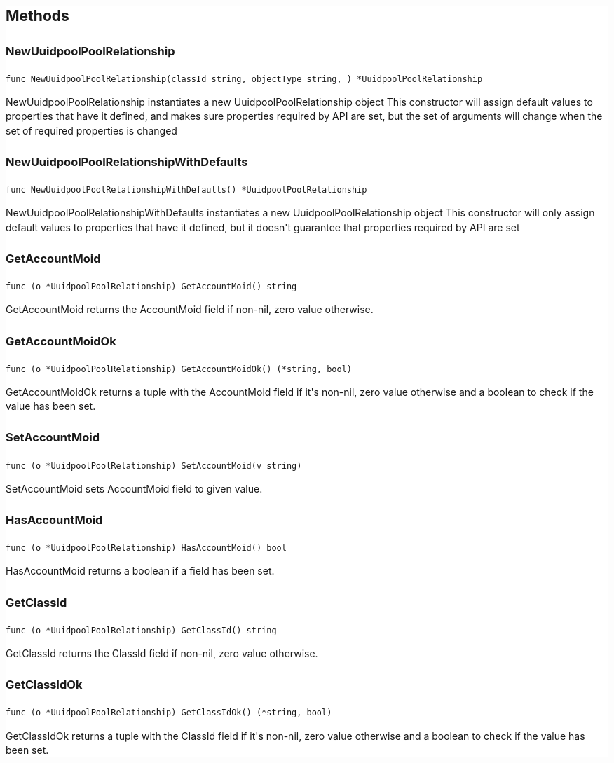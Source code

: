 ## Methods

### NewUuidpoolPoolRelationship

`func NewUuidpoolPoolRelationship(classId string, objectType string, ) *UuidpoolPoolRelationship`

NewUuidpoolPoolRelationship instantiates a new UuidpoolPoolRelationship object
This constructor will assign default values to properties that have it defined,
and makes sure properties required by API are set, but the set of arguments
will change when the set of required properties is changed

### NewUuidpoolPoolRelationshipWithDefaults

`func NewUuidpoolPoolRelationshipWithDefaults() *UuidpoolPoolRelationship`

NewUuidpoolPoolRelationshipWithDefaults instantiates a new UuidpoolPoolRelationship object
This constructor will only assign default values to properties that have it defined,
but it doesn't guarantee that properties required by API are set

### GetAccountMoid

`func (o *UuidpoolPoolRelationship) GetAccountMoid() string`

GetAccountMoid returns the AccountMoid field if non-nil, zero value otherwise.

### GetAccountMoidOk

`func (o *UuidpoolPoolRelationship) GetAccountMoidOk() (*string, bool)`

GetAccountMoidOk returns a tuple with the AccountMoid field if it's non-nil, zero value otherwise
and a boolean to check if the value has been set.

### SetAccountMoid

`func (o *UuidpoolPoolRelationship) SetAccountMoid(v string)`

SetAccountMoid sets AccountMoid field to given value.

### HasAccountMoid

`func (o *UuidpoolPoolRelationship) HasAccountMoid() bool`

HasAccountMoid returns a boolean if a field has been set.

### GetClassId

`func (o *UuidpoolPoolRelationship) GetClassId() string`

GetClassId returns the ClassId field if non-nil, zero value otherwise.

### GetClassIdOk

`func (o *UuidpoolPoolRelationship) GetClassIdOk() (*string, bool)`

GetClassIdOk returns a tuple with the ClassId field if it's non-nil, zero value otherwise
and a boolean to check if the value has been set.
